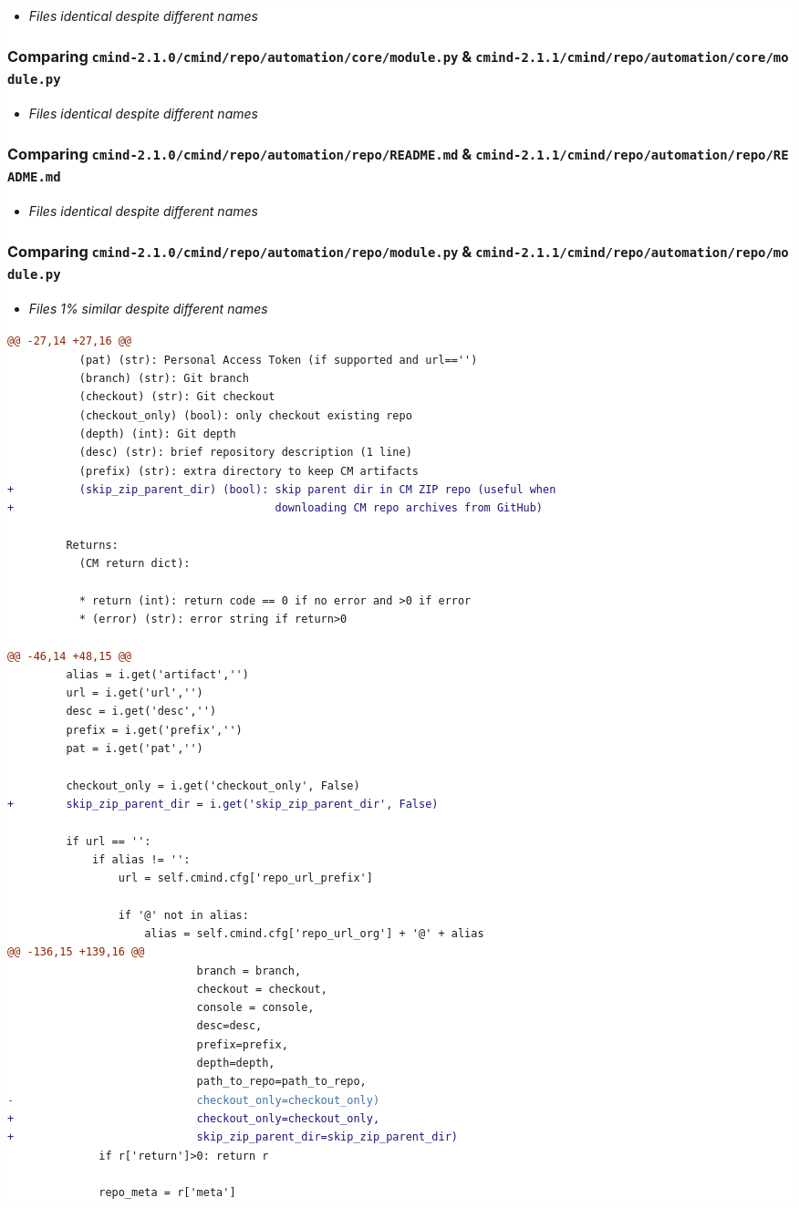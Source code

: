  * *Files identical despite different names*

### Comparing `cmind-2.1.0/cmind/repo/automation/core/module.py` & `cmind-2.1.1/cmind/repo/automation/core/module.py`

 * *Files identical despite different names*

### Comparing `cmind-2.1.0/cmind/repo/automation/repo/README.md` & `cmind-2.1.1/cmind/repo/automation/repo/README.md`

 * *Files identical despite different names*

### Comparing `cmind-2.1.0/cmind/repo/automation/repo/module.py` & `cmind-2.1.1/cmind/repo/automation/repo/module.py`

 * *Files 1% similar despite different names*

```diff
@@ -27,14 +27,16 @@
           (pat) (str): Personal Access Token (if supported and url=='')
           (branch) (str): Git branch
           (checkout) (str): Git checkout
           (checkout_only) (bool): only checkout existing repo
           (depth) (int): Git depth
           (desc) (str): brief repository description (1 line)
           (prefix) (str): extra directory to keep CM artifacts
+          (skip_zip_parent_dir) (bool): skip parent dir in CM ZIP repo (useful when 
+                                        downloading CM repo archives from GitHub)
 
         Returns:
           (CM return dict):
 
           * return (int): return code == 0 if no error and >0 if error
           * (error) (str): error string if return>0
 
@@ -46,14 +48,15 @@
         alias = i.get('artifact','')
         url = i.get('url','')
         desc = i.get('desc','')
         prefix = i.get('prefix','')
         pat = i.get('pat','')
 
         checkout_only = i.get('checkout_only', False)
+        skip_zip_parent_dir = i.get('skip_zip_parent_dir', False)
 
         if url == '':
             if alias != '':
                 url = self.cmind.cfg['repo_url_prefix']
 
                 if '@' not in alias:
                     alias = self.cmind.cfg['repo_url_org'] + '@' + alias
@@ -136,15 +139,16 @@
                             branch = branch,
                             checkout = checkout,
                             console = console,
                             desc=desc,
                             prefix=prefix,
                             depth=depth,
                             path_to_repo=path_to_repo,
-                            checkout_only=checkout_only)
+                            checkout_only=checkout_only,
+                            skip_zip_parent_dir=skip_zip_parent_dir)
              if r['return']>0: return r
 
              repo_meta = r['meta']
```
